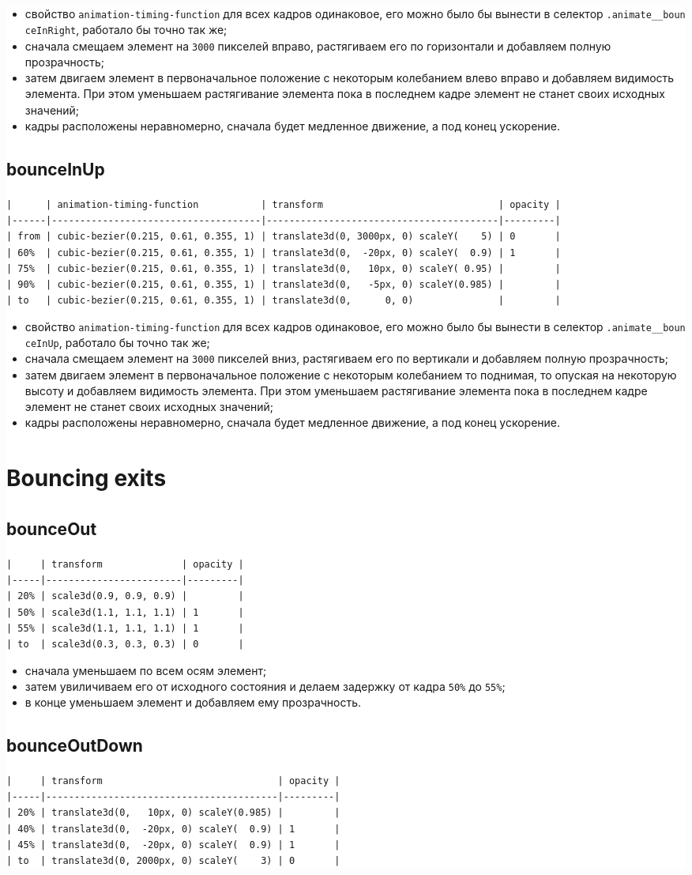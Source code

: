- свойство `animation-timing-function` для всех кадров одинаковое, его можно было бы вынести в селектор `.animate__bounceInRight`, работало бы точно так же;
- сначала смещаем элемент на `3000` пикселей вправо, растягиваем его по горизонтали и добавляем полную прозрачность;
- затем двигаем элемент в первоначальное положение с некоторым колебанием влево вправо и добавляем видимость элемента. При этом уменьшаем растягивание элемента пока в последнем кадре элемент не станет своих исходных значений;
- кадры расположены неравномерно, сначала будет медленное движение, а под конец ускорение.

## bounceInUp
```
|      | animation-timing-function           | transform                               | opacity |
|------|-------------------------------------|-----------------------------------------|---------|
| from | cubic-bezier(0.215, 0.61, 0.355, 1) | translate3d(0, 3000px, 0) scaleY(    5) | 0       |
| 60%  | cubic-bezier(0.215, 0.61, 0.355, 1) | translate3d(0,  -20px, 0) scaleY(  0.9) | 1       |
| 75%  | cubic-bezier(0.215, 0.61, 0.355, 1) | translate3d(0,   10px, 0) scaleY( 0.95) |         |
| 90%  | cubic-bezier(0.215, 0.61, 0.355, 1) | translate3d(0,   -5px, 0) scaleY(0.985) |         |
| to   | cubic-bezier(0.215, 0.61, 0.355, 1) | translate3d(0,      0, 0)               |         |
```

- свойство `animation-timing-function` для всех кадров одинаковое, его можно было бы вынести в селектор `.animate__bounceInUp`, работало бы точно так же;
- сначала смещаем элемент на `3000` пикселей вниз, растягиваем его по вертикали и добавляем полную прозрачность;
- затем двигаем элемент в первоначальное положение с некоторым колебанием то поднимая, то опуская на некоторую высоту и добавляем видимость элемента. При этом уменьшаем растягивание элемента пока в последнем кадре элемент не станет своих исходных значений;
- кадры расположены неравномерно, сначала будет медленное движение, а под конец ускорение.

# Bouncing exits

## bounceOut
```
|     | transform              | opacity |
|-----|------------------------|---------|
| 20% | scale3d(0.9, 0.9, 0.9) |         |
| 50% | scale3d(1.1, 1.1, 1.1) | 1       |
| 55% | scale3d(1.1, 1.1, 1.1) | 1       |
| to  | scale3d(0.3, 0.3, 0.3) | 0       |
```

- сначала уменьшаем по всем осям элемент;
- затем увиличиваем его от исходного состояния и делаем задержку от кадра `50%` до `55%`;
- в конце уменьшаем элемент и добавляем ему прозрачность.

## bounceOutDown
```
|     | transform                               | opacity |
|-----|-----------------------------------------|---------|
| 20% | translate3d(0,   10px, 0) scaleY(0.985) |         |
| 40% | translate3d(0,  -20px, 0) scaleY(  0.9) | 1       |
| 45% | translate3d(0,  -20px, 0) scaleY(  0.9) | 1       |
| to  | translate3d(0, 2000px, 0) scaleY(    3) | 0       |
```
